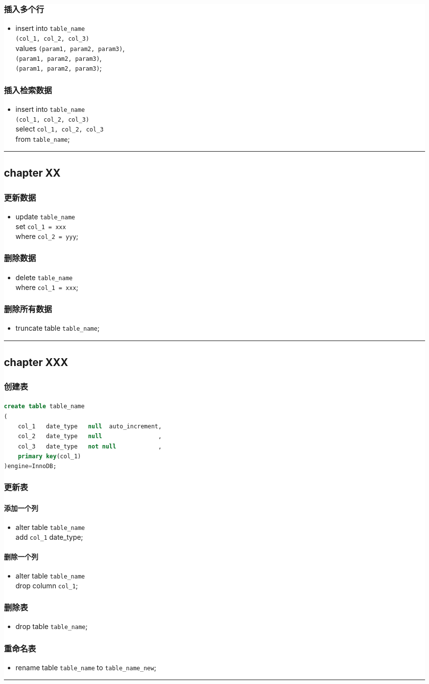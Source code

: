 ### 插入多个行
* insert into `table_name`  
  `(col_1, col_2, col_3)`  
  values `(param1, param2, param3)`,  
  `(param1, param2, param3)`,  
  `(param1, param2, param3)`;

### 插入检索数据
* insert into `table_name`  
  `(col_1, col_2, col_3)`  
  select `col_1, col_2, col_3`  
  from `table_name`;
***

## chapter XX
### 更新数据
* update `table_name`  
  set `col_1 = xxx`  
  where `col_2 = yyy`;
### 删除数据
* delete `table_name`   
  where `col_1 = xxx`;
### 删除所有数据
* truncate table `table_name`;
***

## chapter XXX
### 创建表
```sql
create table table_name
(
    col_1   date_type   null  auto_increment,
    col_2   date_type   null                ,
    col_3   date_type   not null            ,
    primary key(col_1)
)engine=InnoDB;
```
### 更新表
#### 添加一个列
* alter table `table_name`  
  add `col_1` date_type;
#### 删除一个列
* alter table `table_name`  
  drop column `col_1`;
### 删除表
* drop table `table_name`;
### 重命名表
* rename table `table_name` to `table_name_new`;
***
